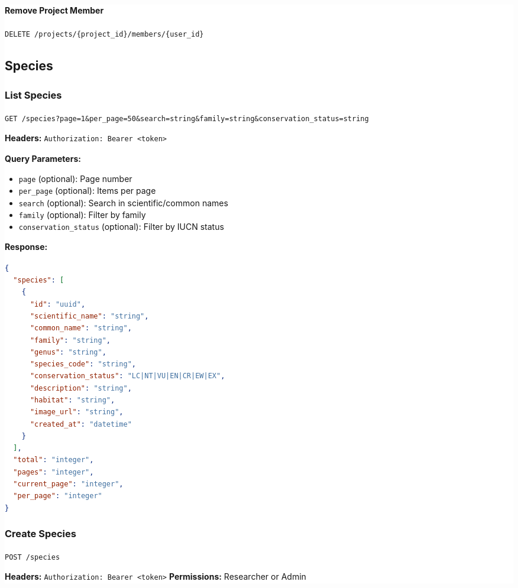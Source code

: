 #### Remove Project Member
```http
DELETE /projects/{project_id}/members/{user_id}
```

## Species

### List Species
```http
GET /species?page=1&per_page=50&search=string&family=string&conservation_status=string
```

**Headers:** `Authorization: Bearer <token>`

**Query Parameters:**
- `page` (optional): Page number
- `per_page` (optional): Items per page
- `search` (optional): Search in scientific/common names
- `family` (optional): Filter by family
- `conservation_status` (optional): Filter by IUCN status

**Response:**
```json
{
  "species": [
    {
      "id": "uuid",
      "scientific_name": "string",
      "common_name": "string",
      "family": "string",
      "genus": "string",
      "species_code": "string",
      "conservation_status": "LC|NT|VU|EN|CR|EW|EX",
      "description": "string",
      "habitat": "string",
      "image_url": "string",
      "created_at": "datetime"
    }
  ],
  "total": "integer",
  "pages": "integer",
  "current_page": "integer",
  "per_page": "integer"
}
```

### Create Species
```http
POST /species
```

**Headers:** `Authorization: Bearer <token>`
**Permissions:** Researcher or Admin
